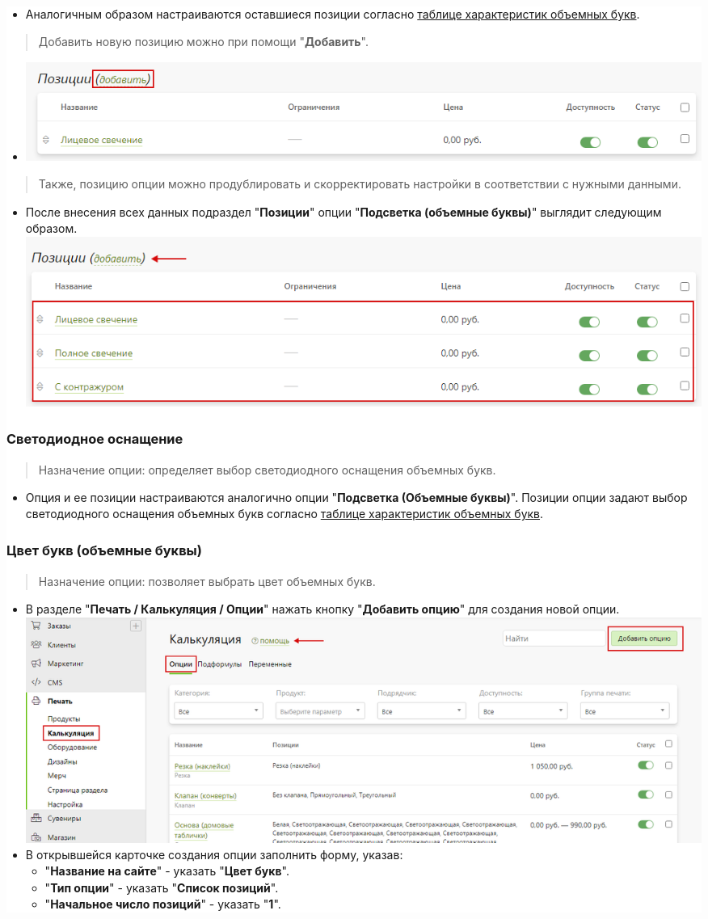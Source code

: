 * Аналогичным образом настраиваются оставшиеся позиции согласно [таблице характеристик объемных букв](/calculators/letters?id=3d-letters).
> Добавить новую позицию можно при помощи "__Добавить__".
* ![](../_media/calc/3d-letter_14.png)
> Также, позицию опции можно продублировать и скорректировать настройки в соответствии с нужными данными.
* После внесения всех данных подраздел "__Позиции__" опции "__Подсветка (объемные буквы)__" выглядит следующим образом.
![](../_media/calc/3d-letter_15.png)

### Светодиодное оснащение
> Назначение опции: определяет выбор светодиодного оснащения объемных букв.
* Опция и ее позиции настраиваются аналогично опции "__Подсветка (Объемные буквы)__". Позиции опции задают выбор светодиодного оснащения объемных букв согласно [таблице характеристик объемных букв](/calculators/letters?id=3d-letters).

### Цвет букв (объемные буквы)
> Назначение опции: позволяет выбрать цвет объемных букв.
* В разделе "__Печать / Калькуляция / Опции__" нажать кнопку "__Добавить опцию__" для создания новой опции.
![](../_media/calc/laser-cutting_09.png)
* В открывшейся карточке создания опции заполнить форму, указав:
    + "__Название на сайте__" - указать "__Цвет букв__".
    + "__Тип опции__" - указать "__Список позиций__".
    + "__Начальное число позиций__" - указать "__1__".